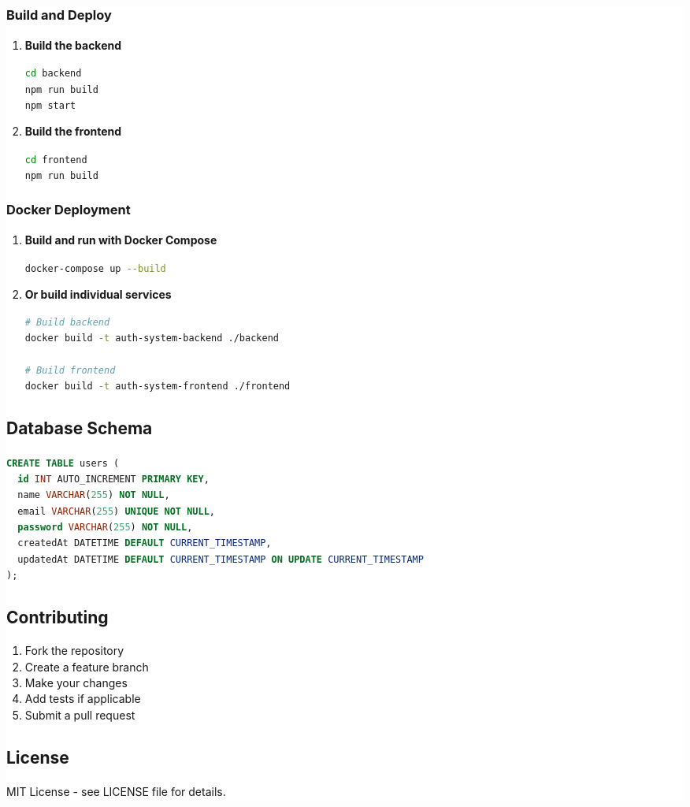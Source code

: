 ### Build and Deploy

1. **Build the backend**
   ```bash
   cd backend
   npm run build
   npm start
   ```

2. **Build the frontend**
   ```bash
   cd frontend
   npm run build
   ```

### Docker Deployment

1. **Build and run with Docker Compose**
   ```bash
   docker-compose up --build
   ```

2. **Or build individual services**
   ```bash
   # Build backend
   docker build -t auth-system-backend ./backend
   
   # Build frontend
   docker build -t auth-system-frontend ./frontend
   ```

## Database Schema

```sql
CREATE TABLE users (
  id INT AUTO_INCREMENT PRIMARY KEY,
  name VARCHAR(255) NOT NULL,
  email VARCHAR(255) UNIQUE NOT NULL,
  password VARCHAR(255) NOT NULL,
  createdAt DATETIME DEFAULT CURRENT_TIMESTAMP,
  updatedAt DATETIME DEFAULT CURRENT_TIMESTAMP ON UPDATE CURRENT_TIMESTAMP
);
```

## Contributing

1. Fork the repository
2. Create a feature branch
3. Make your changes
4. Add tests if applicable
5. Submit a pull request

## License

MIT License - see LICENSE file for details. 